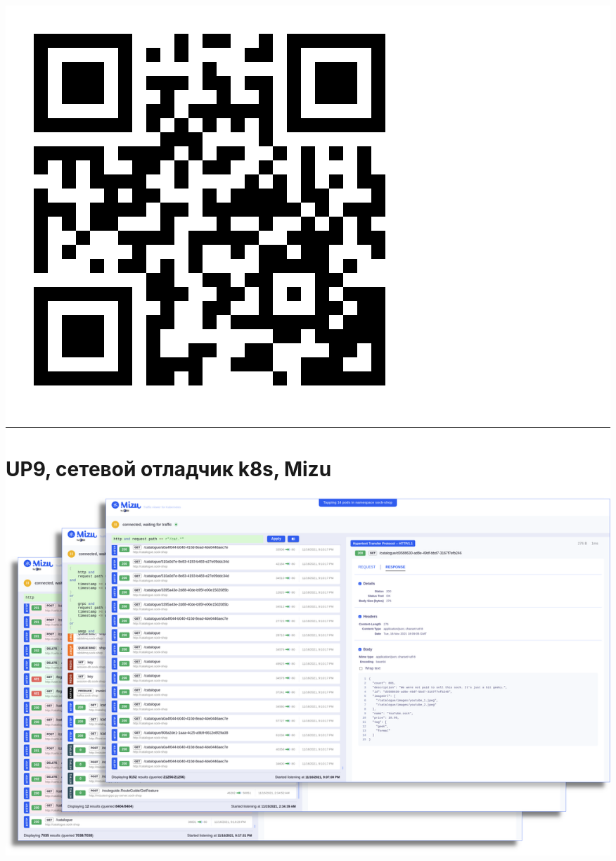 ![h:250](img/mackintosh.svg)



---

# __UP9__, сетевой отладчик k8s, __Mizu__

![bg h:78%](img/mizu-ui.png)